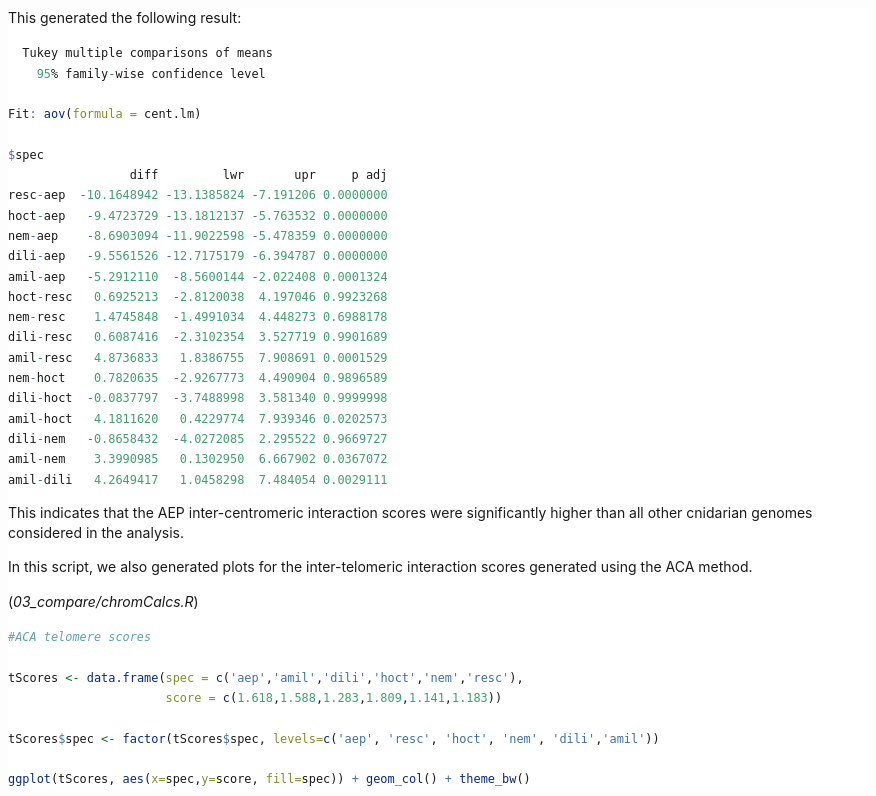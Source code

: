 This generated the following result:

```R
  Tukey multiple comparisons of means
    95% family-wise confidence level

Fit: aov(formula = cent.lm)

$spec
                 diff         lwr       upr     p adj
resc-aep  -10.1648942 -13.1385824 -7.191206 0.0000000
hoct-aep   -9.4723729 -13.1812137 -5.763532 0.0000000
nem-aep    -8.6903094 -11.9022598 -5.478359 0.0000000
dili-aep   -9.5561526 -12.7175179 -6.394787 0.0000000
amil-aep   -5.2912110  -8.5600144 -2.022408 0.0001324
hoct-resc   0.6925213  -2.8120038  4.197046 0.9923268
nem-resc    1.4745848  -1.4991034  4.448273 0.6988178
dili-resc   0.6087416  -2.3102354  3.527719 0.9901689
amil-resc   4.8736833   1.8386755  7.908691 0.0001529
nem-hoct    0.7820635  -2.9267773  4.490904 0.9896589
dili-hoct  -0.0837797  -3.7488998  3.581340 0.9999998
amil-hoct   4.1811620   0.4229774  7.939346 0.0202573
dili-nem   -0.8658432  -4.0272085  2.295522 0.9669727
amil-nem    3.3990985   0.1302950  6.667902 0.0367072
amil-dili   4.2649417   1.0458298  7.484054 0.0029111
```

This indicates that the AEP inter-centromeric interaction scores were significantly higher than all other cnidarian genomes considered in the analysis.

In this script, we also generated plots for the inter-telomeric interaction scores generated using the ACA method.

(*03_compare/chromCalcs.R*)

```R
#ACA telomere scores

tScores <- data.frame(spec = c('aep','amil','dili','hoct','nem','resc'), 
                      score = c(1.618,1.588,1.283,1.809,1.141,1.183))

tScores$spec <- factor(tScores$spec, levels=c('aep', 'resc', 'hoct', 'nem', 'dili','amil'))

ggplot(tScores, aes(x=spec,y=score, fill=spec)) + geom_col() + theme_bw()
```
